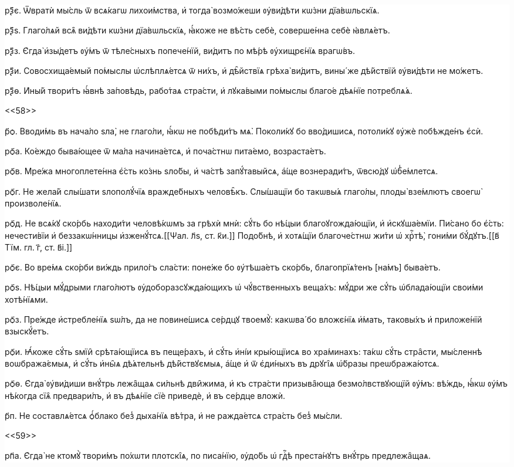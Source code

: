 рѯ҃є. Ѿвратѝ мы́сль ѿ всѧ́кагѡ лихои́мства, и҆ тогда̀ возмо́жеши ᲂу҆ви́дѣти
кѡ́зни дїа́вѡльскїѧ.

рѯ҃ѕ. Глаго́лѧй всѧ̑ ви́дѣти кѡ́зни дїа́вѡльскїѧ, ꙗ҆́коже не вѣ́сть себѐ,
соверше́нна себѐ ꙗ҆влѧ́етъ.

рѯ҃з. Є҆гда̀ и҆зы́детъ ᲂу҆́мъ ѿ тѣле́сныхъ попече́нїй, ви́дитъ по мѣ́рѣ
ᲂу҆хищрє́нїѧ врагѡ́въ.

рѯ҃и. Совосхища́емый по́мыслы ѡ҆слѣплѧ́етсѧ ѿ ни́хъ, и҆ дѣ̑йствїѧ грѣха̀
ви́дитъ, вины́ же дѣ́йствїй ᲂу҆ви́дѣти не мо́жетъ.

рѯ҃ѳ. И҆ны́й твори́тъ ꙗ҆́внѣ за́повѣдь, рабо́таѧ стра́сти, и҆ лꙋка́выми
по́мыслы благо́е дѣѧ́нїе потреблѧ́ѧ.

<<58>>

р҃ѻ. Вводи́мь въ нача́ло ѕла̀, не глаго́ли, ꙗ҆́кѡ не побѣди́тъ мѧ̀. Поколи́кꙋ
бо вво́дишисѧ, потоли́кꙋ ᲂу҆жѐ побѣжде́нъ є҆сѝ.

рѻ҃а. Ко́еждо быва́ющее ѿ ма́ла начина́етсѧ, и҆ поча́стнѡ пита́емо,
возраста́етъ.

рѻ҃в. Мре́жа многоплете́нна є҆́сть ко́знь ѕло́бы, и҆ ча́стѣ запꙋ́тавыйсѧ, а҆́ще
вознеради́тъ, ѿвсю́дꙋ ѡ҆б̾е́млетсѧ.

рѻ҃г. Не жела́й слы́шати ѕлополꙋ́чїѧ вражде́бныхъ человѣ̑къ. Слы́шащїи бо
такѡвы́ѧ глаго́лы, плоды̀ взе́млютъ своегѡ̀ произволе́нїѧ.

рѻ҃д. Не всѧ́кꙋ ско́рбь находи́ти человѣ́кѡмъ за грѣхѝ мнѝ: сꙋ́ть бо нѣ́цыи
благоꙋгожда́ющїи, и҆ и҆скꙋша́емїи. Пи́сано бо є҆́сть: нечести́вїи и҆
беззакѡ́нницы и҆зженꙋ́тсѧ.[[Ѱал. л҃ѕ, ст. к҃и.]] Подо́бнѣ, и҆ хотѧ́щїи
благоче́стнѡ жи́ти ѡ҆ хрⷭ҇тѣ̀, гони́ми бꙋ́дꙋтъ.[[в҃ Тїм. гл. г҃, ст. в҃і.]]

рѻ҃є. Во вре́мѧ ско́рби ви́ждь прило́гъ сла́сти: поне́же бо ᲂу҆тѣша́етъ
ско́рбь, благопрїѧ́тенъ [на́мъ] быва́етъ.

рѻ҃ѕ. Нѣ́цыи мꙋ́дрыми глаго́лютъ ᲂу҆доборазсꙋжда́ющихъ ѡ҆ чꙋ́вственныхъ
веща́хъ: мꙋ́дри же сꙋ́ть ѡ҆блада́ющїи свои́ми хотѣ́нїѧми.

рѻ҃з. Пре́жде и҆стребле́нїѧ ѕѡ́лъ, да не повине́шисѧ се́рдцꙋ твоемꙋ̀: какѡва́
бо вложє́нїѧ и҆́мать, таковы́хъ и҆ приложе́нїй взыскꙋ́етъ.

рѻ҃и. Ꙗ҆́коже сꙋ́ть ѕмїи̑ срѣта́ющїисѧ въ пеще́рахъ, и҆ сꙋ́ть и҆ні́и кры́ющїисѧ
во хра́минахъ: та́кѡ сꙋ́ть стра̑сти, мы́сленнѣ воѡбража́ємыѧ, и҆ сꙋ́ть и҆ны̑ѧ
дѣ́ѧтельнѣ дѣ́йствꙋємыѧ, а҆́ще и҆ ѿ є҆ди́ныхъ въ дрꙋгі̑ѧ ѡ҆́бразы
преѡбража́ютсѧ.

рѻ҃ѳ. Є҆гда̀ ᲂу҆ви́диши внꙋ́трь лежа̑щаѧ си́льнѣ дви̑жима, и҆ къ стра́сти
призыва̑юща безмо́лвствꙋющїй ᲂу҆́мъ: вѣ́ждь, ꙗ҆́кѡ ᲂу҆́мъ нѣ́когда сїѧ̑
предвари́лъ, и҆ въ дѣѧ́нїе сїѐ приведѐ, и҆ въ се́рдце вложѝ.

р҃п. Не составлѧ́етсѧ ѻ҆́блако без̾ дыха́нїѧ вѣ́тра, и҆ не ражда́етсѧ стра́сть
без̾ мы́сли.

<<59>>

рп҃а. Є҆гда̀ не ктомꙋ̀ твори́мъ по́хѡти плотскі̑ѧ, по писа́нїю, ᲂу҆до́бь ѡ҆
гдⷭ҇ѣ преста́нꙋтъ внꙋ́трь предлежа̑щаѧ.
